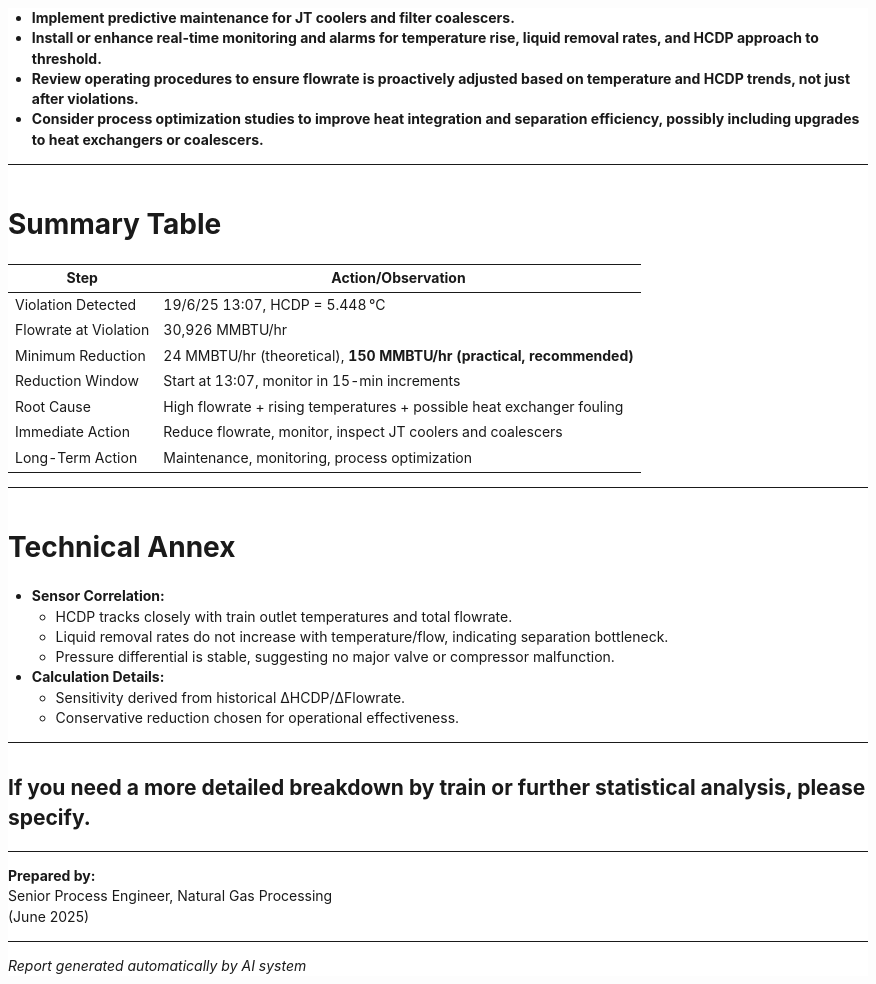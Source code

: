 -   **Implement predictive maintenance for JT coolers and filter coalescers.**
-   **Install or enhance real-time monitoring and alarms for temperature rise, liquid removal rates, and HCDP approach to threshold.**
-   **Review operating procedures to ensure flowrate is proactively adjusted based on temperature and HCDP trends, not just after violations.**
-   **Consider process optimization studies to improve heat integration and separation efficiency, possibly including upgrades to heat exchangers or coalescers.**

------------------------------------------------------------------------

# **Summary Table**

| Step | Action/Observation |
|----------------|--------------------------------------------------------|
| Violation Detected | 19/6/25 13:07, HCDP = 5.448 °C |
| Flowrate at Violation | 30,926 MMBTU/hr |
| Minimum Reduction | 24 MMBTU/hr (theoretical), **150 MMBTU/hr (practical, recommended)** |
| Reduction Window | Start at 13:07, monitor in 15-min increments |
| Root Cause | High flowrate + rising temperatures + possible heat exchanger fouling |
| Immediate Action | Reduce flowrate, monitor, inspect JT coolers and coalescers |
| Long-Term Action | Maintenance, monitoring, process optimization |

------------------------------------------------------------------------

# **Technical Annex**

-   **Sensor Correlation:**
    -   HCDP tracks closely with train outlet temperatures and total flowrate.
    -   Liquid removal rates do not increase with temperature/flow, indicating separation bottleneck.
    -   Pressure differential is stable, suggesting no major valve or compressor malfunction.
-   **Calculation Details:**
    -   Sensitivity derived from historical ΔHCDP/ΔFlowrate.
    -   Conservative reduction chosen for operational effectiveness.

------------------------------------------------------------------------

## **If you need a more detailed breakdown by train or further statistical analysis, please specify.**

------------------------------------------------------------------------

**Prepared by:**\
Senior Process Engineer, Natural Gas Processing\
(June 2025)

------------------------------------------------------------------------

*Report generated automatically by AI system*
